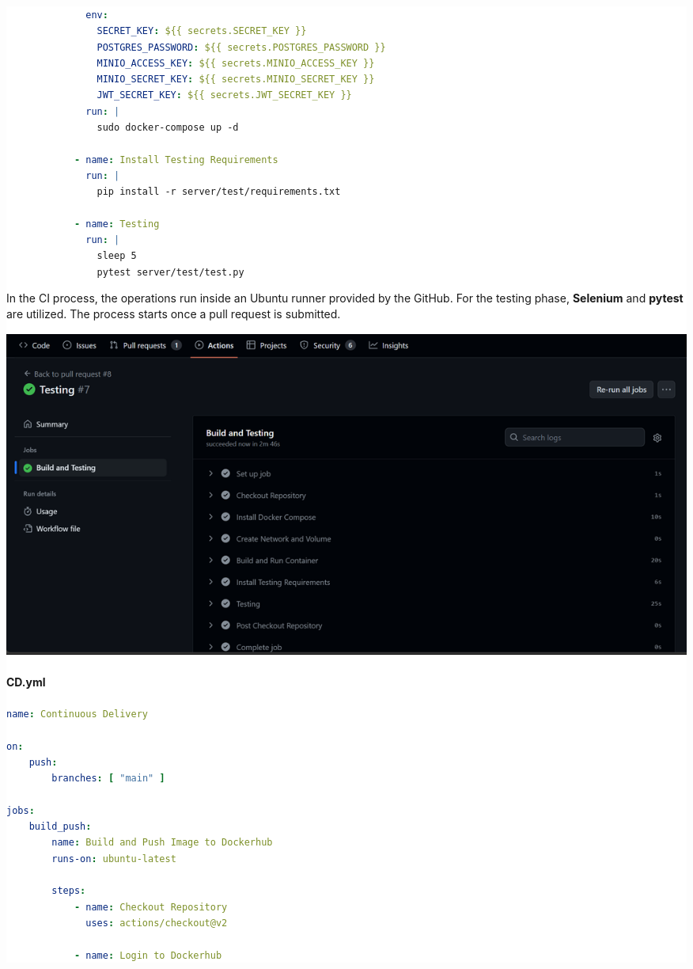 ```yml
              env:
                SECRET_KEY: ${{ secrets.SECRET_KEY }}
                POSTGRES_PASSWORD: ${{ secrets.POSTGRES_PASSWORD }}
                MINIO_ACCESS_KEY: ${{ secrets.MINIO_ACCESS_KEY }}
                MINIO_SECRET_KEY: ${{ secrets.MINIO_SECRET_KEY }}
                JWT_SECRET_KEY: ${{ secrets.JWT_SECRET_KEY }}
              run: |
                sudo docker-compose up -d

            - name: Install Testing Requirements
              run: |
                pip install -r server/test/requirements.txt
            
            - name: Testing
              run: |
                sleep 5
                pytest server/test/test.py
```

In the CI process, the operations run inside an Ubuntu runner provided by the GitHub. For the testing phase, __Selenium__ and __pytest__ are utilized. The process starts once a pull request is submitted.

![CI process](./assets/xweeter-app-deployment/ci.png)

#### CD.yml

```yml
name: Continuous Delivery

on: 
    push:
        branches: [ "main" ]

jobs:
    build_push:
        name: Build and Push Image to Dockerhub
        runs-on: ubuntu-latest

        steps:
            - name: Checkout Repository
              uses: actions/checkout@v2
            
            - name: Login to Dockerhub
```